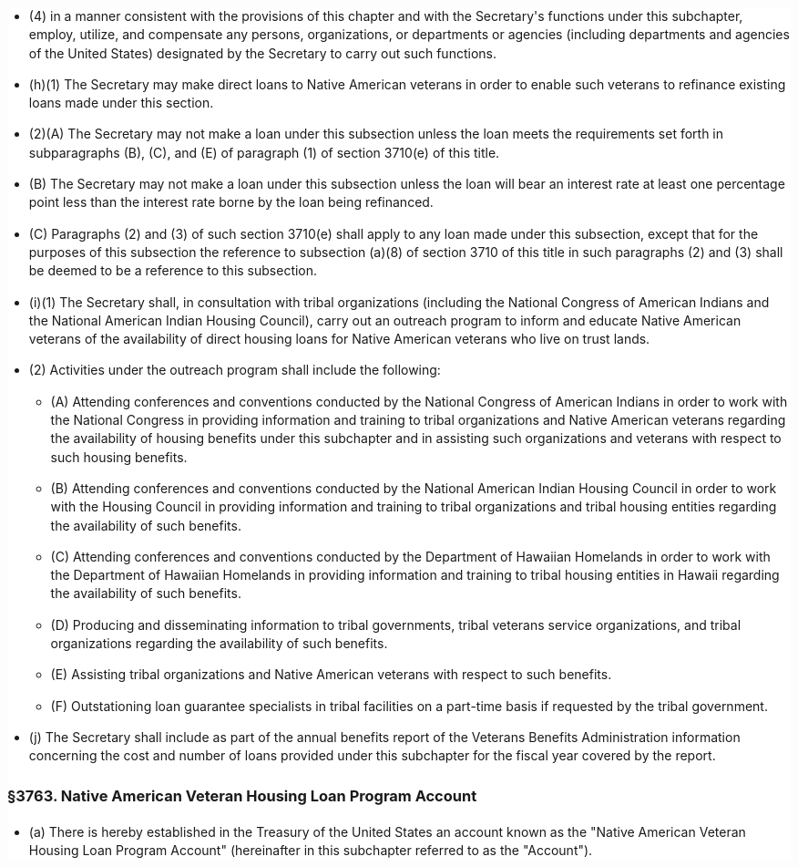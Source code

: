   * (4) in a manner consistent with the provisions of this chapter and with the Secretary's functions under this subchapter, employ, utilize, and compensate any persons, organizations, or departments or agencies (including departments and agencies of the United States) designated by the Secretary to carry out such functions.


* (h)(1) The Secretary may make direct loans to Native American veterans in order to enable such veterans to refinance existing loans made under this section.

* (2)(A) The Secretary may not make a loan under this subsection unless the loan meets the requirements set forth in subparagraphs (B), (C), and (E) of paragraph (1) of section 3710(e) of this title.

* (B) The Secretary may not make a loan under this subsection unless the loan will bear an interest rate at least one percentage point less than the interest rate borne by the loan being refinanced.

* (C) Paragraphs (2) and (3) of such section 3710(e) shall apply to any loan made under this subsection, except that for the purposes of this subsection the reference to subsection (a)(8) of section 3710 of this title in such paragraphs (2) and (3) shall be deemed to be a reference to this subsection.

* (i)(1) The Secretary shall, in consultation with tribal organizations (including the National Congress of American Indians and the National American Indian Housing Council), carry out an outreach program to inform and educate Native American veterans of the availability of direct housing loans for Native American veterans who live on trust lands.

* (2) Activities under the outreach program shall include the following:

  * (A) Attending conferences and conventions conducted by the National Congress of American Indians in order to work with the National Congress in providing information and training to tribal organizations and Native American veterans regarding the availability of housing benefits under this subchapter and in assisting such organizations and veterans with respect to such housing benefits.

  * (B) Attending conferences and conventions conducted by the National American Indian Housing Council in order to work with the Housing Council in providing information and training to tribal organizations and tribal housing entities regarding the availability of such benefits.

  * (C) Attending conferences and conventions conducted by the Department of Hawaiian Homelands in order to work with the Department of Hawaiian Homelands in providing information and training to tribal housing entities in Hawaii regarding the availability of such benefits.

  * (D) Producing and disseminating information to tribal governments, tribal veterans service organizations, and tribal organizations regarding the availability of such benefits.

  * (E) Assisting tribal organizations and Native American veterans with respect to such benefits.

  * (F) Outstationing loan guarantee specialists in tribal facilities on a part-time basis if requested by the tribal government.


* (j) The Secretary shall include as part of the annual benefits report of the Veterans Benefits Administration information concerning the cost and number of loans provided under this subchapter for the fiscal year covered by the report.

### §3763. Native American Veteran Housing Loan Program Account
* (a) There is hereby established in the Treasury of the United States an account known as the "Native American Veteran Housing Loan Program Account" (hereinafter in this subchapter referred to as the "Account").
